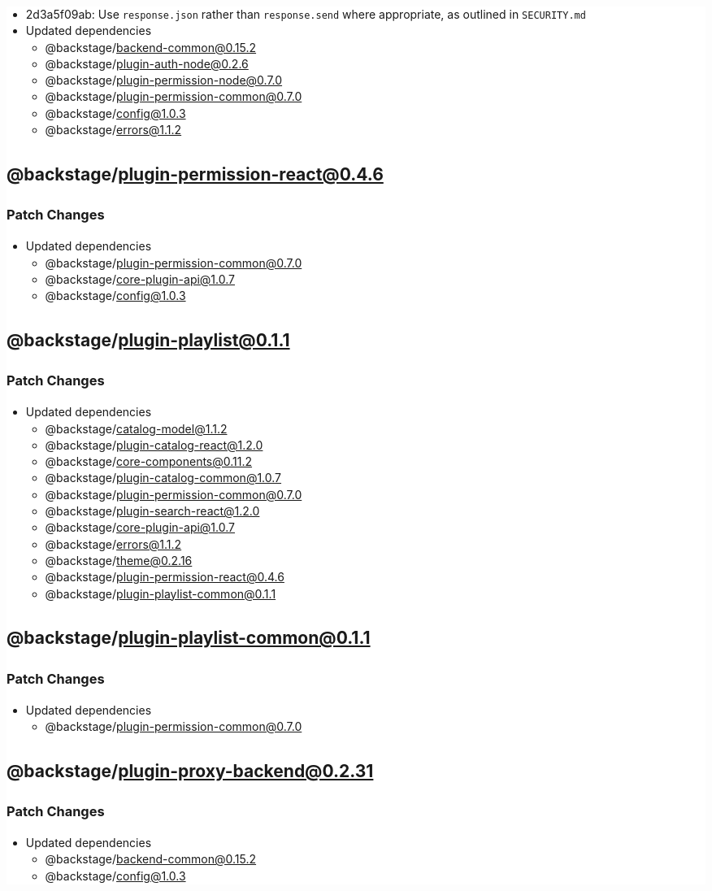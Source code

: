 - 2d3a5f09ab: Use `response.json` rather than `response.send` where appropriate, as outlined in `SECURITY.md`
- Updated dependencies
  - @backstage/backend-common@0.15.2
  - @backstage/plugin-auth-node@0.2.6
  - @backstage/plugin-permission-node@0.7.0
  - @backstage/plugin-permission-common@0.7.0
  - @backstage/config@1.0.3
  - @backstage/errors@1.1.2

## @backstage/plugin-permission-react@0.4.6

### Patch Changes

- Updated dependencies
  - @backstage/plugin-permission-common@0.7.0
  - @backstage/core-plugin-api@1.0.7
  - @backstage/config@1.0.3

## @backstage/plugin-playlist@0.1.1

### Patch Changes

- Updated dependencies
  - @backstage/catalog-model@1.1.2
  - @backstage/plugin-catalog-react@1.2.0
  - @backstage/core-components@0.11.2
  - @backstage/plugin-catalog-common@1.0.7
  - @backstage/plugin-permission-common@0.7.0
  - @backstage/plugin-search-react@1.2.0
  - @backstage/core-plugin-api@1.0.7
  - @backstage/errors@1.1.2
  - @backstage/theme@0.2.16
  - @backstage/plugin-permission-react@0.4.6
  - @backstage/plugin-playlist-common@0.1.1

## @backstage/plugin-playlist-common@0.1.1

### Patch Changes

- Updated dependencies
  - @backstage/plugin-permission-common@0.7.0

## @backstage/plugin-proxy-backend@0.2.31

### Patch Changes

- Updated dependencies
  - @backstage/backend-common@0.15.2
  - @backstage/config@1.0.3
